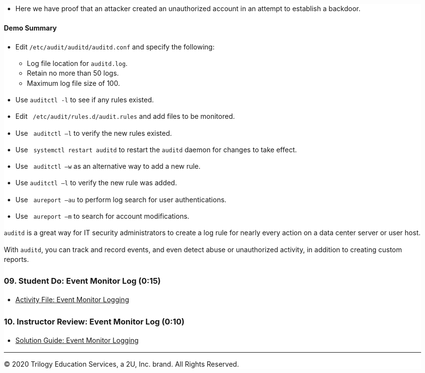    - Here we have proof that an attacker created an unauthorized account in an attempt to establish a backdoor.

####  Demo Summary

- Edit `/etc/audit/auditd/auditd.conf` and specify the following:
	- Log file location for `auditd.log`.
	- Retain no more than 50 logs.
	- Maximum log file size of 100.

- Use `auditctl -l` to see if any rules existed.
- Edit ` /etc/audit/rules.d/audit.rules` and add files to be monitored.
- Use ` auditctl –l` to verify the new rules existed.
- Use ` systemctl restart auditd` to restart the `auditd` daemon for changes to take effect.
- Use ` auditctl –w` as an alternative way to add a new rule.
- Use `auditctl –l` to verify the new rule was added.
- Use ` aureport –au` to perform log search for user authentications.
- Use ` aureport –m` to search for account modifications.


`auditd` is a great way for IT security administrators to create a log rule for nearly every action on a data center server or user host.

With `auditd`, you can track and record events, and even detect abuse or unauthorized activity, in addition to creating custom reports.



### 09. Student Do: Event Monitor Log (0:15)

- [Activity File: Event Monitor Logging](./Activities/09_Event_Monitor_Logging/Unsolved/README.md)

### 10. Instructor Review: Event Monitor Log (0:10)

- [Solution Guide: Event Monitor Logging](./Activities/09_Event_Monitor_Logging/Solved/README.md)

-------

© 2020 Trilogy Education Services, a 2U, Inc. brand. All Rights Reserved.
